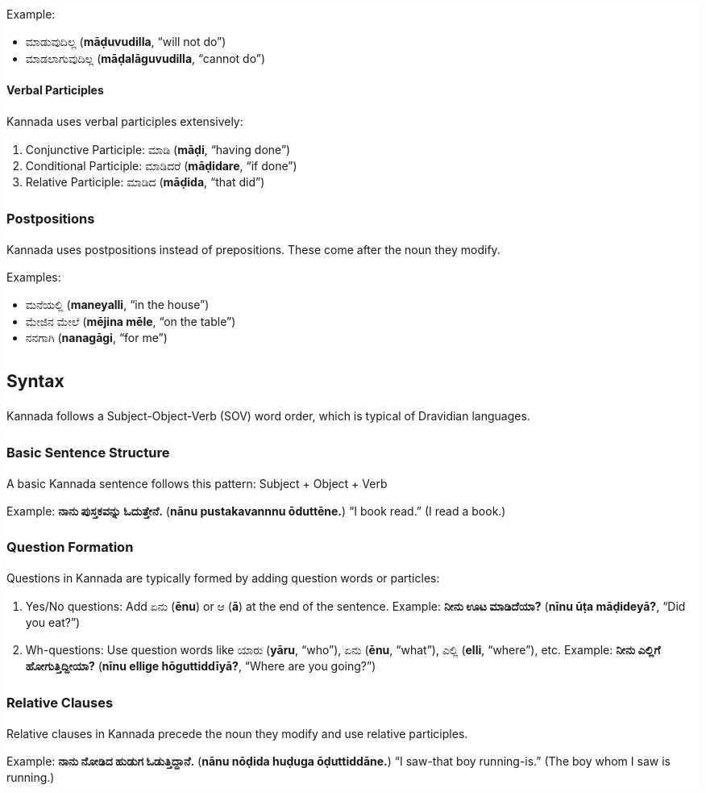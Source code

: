 Example:
- ಮಾಡುವುದಿಲ್ಲ (**māḍuvudilla**, “will not do”)
- ಮಾಡಲಾಗುವುದಿಲ್ಲ (**māḍalāguvudilla**, “cannot do”)

#### Verbal Participles

Kannada uses verbal participles extensively:

1. Conjunctive Participle: ಮಾಡಿ (**māḍi**, “having done”)
2. Conditional Participle: ಮಾಡಿದರೆ (**māḍidare**, “if done”)
3. Relative Participle: ಮಾಡಿದ (**māḍida**, “that did”)

### Postpositions

Kannada uses postpositions instead of prepositions. These come after the noun they modify.

Examples:
- ಮನೆಯಲ್ಲಿ (**maneyalli**, “in the house”)
- ಮೇಜಿನ ಮೇಲೆ (**mējina mēle**, “on the table”)
- ನನಗಾಗಿ (**nanagāgi**, “for me”)

## Syntax

Kannada follows a Subject-Object-Verb (SOV) word order, which is typical of Dravidian languages.

### Basic Sentence Structure

A basic Kannada sentence follows this pattern:
Subject + Object + Verb

Example:
**ನಾನು ಪುಸ್ತಕವನ್ನು ಓದುತ್ತೇನೆ.**
(**nānu pustakavannnu ōduttēne.**)
“I book read.”
(I read a book.)

### Question Formation

Questions in Kannada are typically formed by adding question words or particles:

1. Yes/No questions: Add ಏನು (**ēnu**) or ಆ (**ā**) at the end of the sentence.
Example: **ನೀನು ಊಟ ಮಾಡಿದೆಯಾ?** (**nīnu ūṭa māḍideyā?**, “Did you eat?”)

2. Wh-questions: Use question words like ಯಾರು (**yāru**, “who”), ಏನು (**ēnu**, “what”), ಎಲ್ಲಿ (**elli**, “where”), etc.
   Example: **ನೀನು ಎಲ್ಲಿಗೆ ಹೋಗುತ್ತಿದ್ದೀಯಾ?** (**nīnu ellige hōguttiddīyā?**, “Where are you going?”)

### Relative Clauses

Relative clauses in Kannada precede the noun they modify and use relative participles.

Example:
**ನಾನು ನೋಡಿದ ಹುಡುಗ ಓಡುತ್ತಿದ್ದಾನೆ.**
(**nānu nōḍida huḍuga ōḍuttiddāne.**)
“I saw-that boy running-is.”
(The boy whom I saw is running.)
